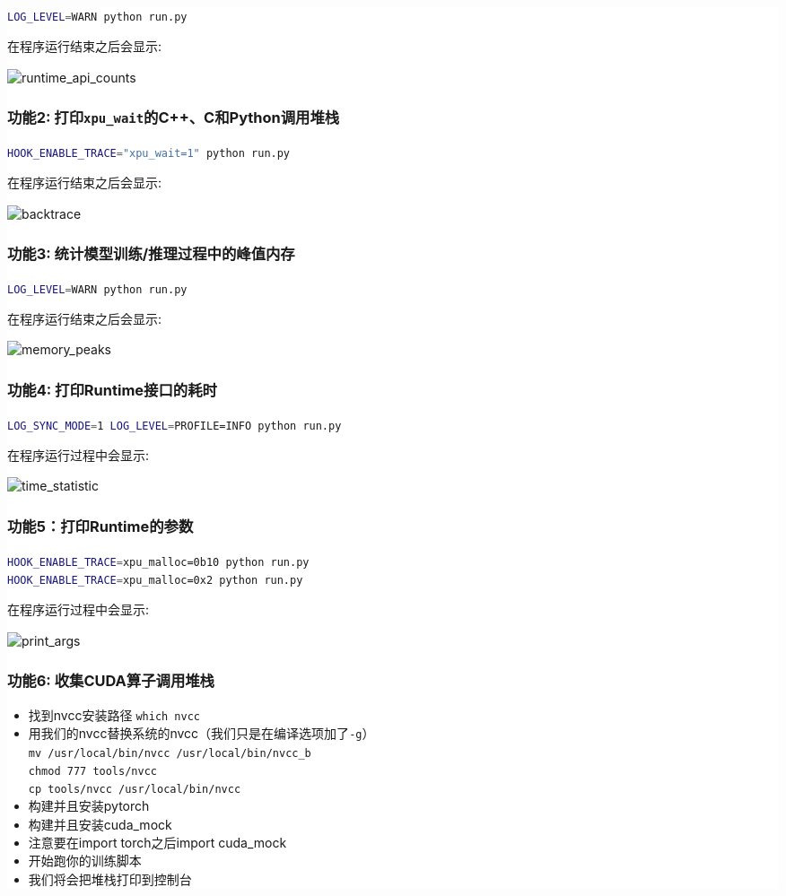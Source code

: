 ```bash
LOG_LEVEL=WARN python run.py
```

在程序运行结束之后会显示:

![runtime_api_counts](docs/imgs/example/runtime_api_counts.jpg)


### 功能2: 打印`xpu_wait`的C++、C和Python调用堆栈

```bash
HOOK_ENABLE_TRACE="xpu_wait=1" python run.py
```

在程序运行结束之后会显示:

![backtrace](docs/imgs/example/backtrace.jpg)

### 功能3: 统计模型训练/推理过程中的峰值内存

```bash
LOG_LEVEL=WARN python run.py
```

在程序运行结束之后会显示:

![memory_peaks](docs/imgs/example/memory_peaks.jpg)

### 功能4: 打印Runtime接口的耗时

```bash 
LOG_SYNC_MODE=1 LOG_LEVEL=PROFILE=INFO python run.py
```

在程序运行过程中会显示:

![time_statistic](docs/imgs/example/time_statistic.jpg)

### 功能5：打印Runtime的参数

```bash
HOOK_ENABLE_TRACE=xpu_malloc=0b10 python run.py
HOOK_ENABLE_TRACE=xpu_malloc=0x2 python run.py
```

在程序运行过程中会显示:

![print_args](docs/imgs/example/print_args.jpg)

### 功能6: 收集CUDA算子调用堆栈
- 找到nvcc安装路径
`which nvcc`  
- 用我们的nvcc替换系统的nvcc（我们只是在编译选项加了`-g`）  
`mv /usr/local/bin/nvcc /usr/local/bin/nvcc_b`  
`chmod 777 tools/nvcc`  
`cp tools/nvcc /usr/local/bin/nvcc`
- 构建并且安装pytorch
- 构建并且安装cuda_mock
- 注意要在import torch之后import cuda_mock
- 开始跑你的训练脚本
- 我们将会把堆栈打印到控制台
